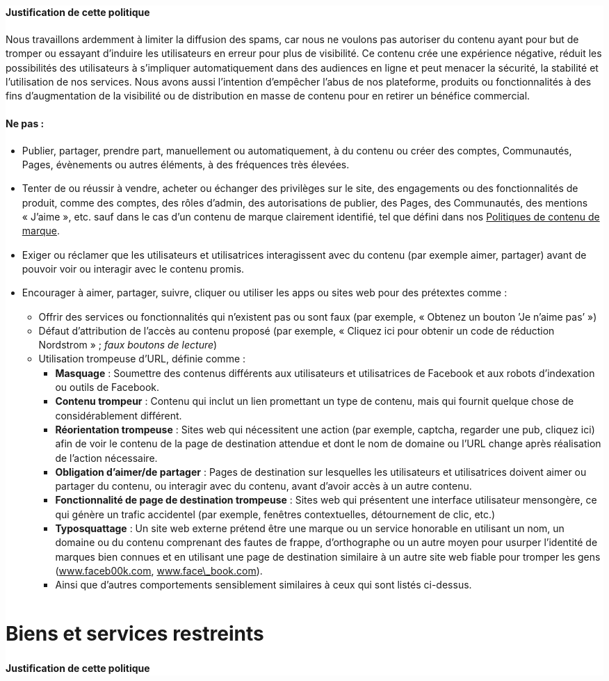 #### Justification de cette politique

Nous travaillons ardemment à limiter la diffusion des spams, car nous ne voulons pas autoriser du contenu ayant pour but de tromper ou essayant d’induire les utilisateurs en erreur pour plus de visibilité. Ce contenu crée une expérience négative, réduit les possibilités des utilisateurs à s’impliquer automatiquement dans des audiences en ligne et peut menacer la sécurité, la stabilité et l’utilisation de nos services. Nous avons aussi l’intention d’empêcher l’abus de nos plateforme, produits ou fonctionnalités à des fins d’augmentation de la visibilité ou de distribution en masse de contenu pour en retirer un bénéfice commercial.

#### Ne pas :

*   Publier, partager, prendre part, manuellement ou automatiquement, à du contenu ou créer des comptes, Communautés, Pages, évènements ou autres éléments, à des fréquences très élevées.
*   Tenter de ou réussir à vendre, acheter ou échanger des privilèges sur le site, des engagements ou des fonctionnalités de produit, comme des comptes, des rôles d’admin, des autorisations de publier, des Pages, des Communautés, des mentions « J’aime », etc. sauf dans le cas d’un contenu de marque clairement identifié, tel que défini dans nos [Politiques de contenu de marque](https://www.facebook.com/policies/brandedcontent/).

*   Exiger ou réclamer que les utilisateurs et utilisatrices interagissent avec du contenu (par exemple aimer, partager) avant de pouvoir voir ou interagir avec le contenu promis.
*   Encourager à aimer, partager, suivre, cliquer ou utiliser les apps ou sites web pour des prétextes comme :
    *   Offrir des services ou fonctionnalités qui n’existent pas ou sont faux (par exemple, « Obtenez un bouton ’Je n’aime pas’ »)
    *   Défaut d’attribution de l’accès au contenu proposé (par exemple, « Cliquez ici pour obtenir un code de réduction Nordstrom » ; _faux boutons de lecture_)
    *   Utilisation trompeuse d’URL, définie comme :
        *   **Masquage** : Soumettre des contenus différents aux utilisateurs et utilisatrices de Facebook et aux robots d’indexation ou outils de Facebook.
        *   **Contenu trompeur** : Contenu qui inclut un lien promettant un type de contenu, mais qui fournit quelque chose de considérablement différent.
        *   **Réorientation trompeuse** : Sites web qui nécessitent une action (par exemple, captcha, regarder une pub, cliquez ici) afin de voir le contenu de la page de destination attendue et dont le nom de domaine ou l’URL change après réalisation de l’action nécessaire.
        *   **Obligation d’aimer/de partager** : Pages de destination sur lesquelles les utilisateurs et utilisatrices doivent aimer ou partager du contenu, ou interagir avec du contenu, avant d’avoir accès à un autre contenu.
        *   **Fonctionnalité de page de destination trompeuse** : Sites web qui présentent une interface utilisateur mensongère, ce qui génère un trafic accidentel (par exemple, fenêtres contextuelles, détournement de clic, etc.)
        *   **Typosquattage** : Un site web externe prétend être une marque ou un service honorable en utilisant un nom, un domaine ou du contenu comprenant des fautes de frappe, d’orthographe ou un autre moyen pour usurper l’identité de marques bien connues et en utilisant une page de destination similaire à un autre site web fiable pour tromper les gens (www.faceb00k.com, www.face\_book.com).
        *   Ainsi que d’autres comportements sensiblement similaires à ceux qui sont listés ci-dessus.

Biens et services restreints
============================

#### Justification de cette politique
